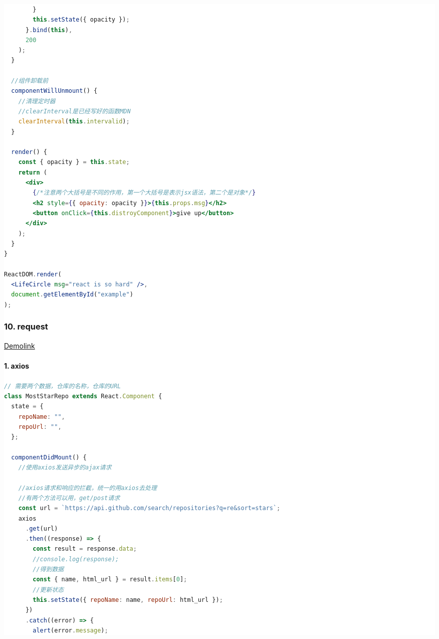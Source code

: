 ```jsx
        }
        this.setState({ opacity });
      }.bind(this),
      200
    );
  }

  //组件卸载前
  componentWillUnmount() {
    //清理定时器
    //clearInterval是已经写好的函数MDN
    clearInterval(this.intervalid);
  }

  render() {
    const { opacity } = this.state;
    return (
      <div>
        {/*注意两个大括号是不同的作用，第一个大括号是表示jsx语法，第二个是对象*/}
        <h2 style={{ opacity: opacity }}>{this.props.msg}</h2>
        <button onClick={this.distroyComponent}>give up</button>
      </div>
    );
  }
}

ReactDOM.render(
  <LifeCircle msg="react is so hard" />,
  document.getElementById("example")
);
```

### 10. request

[Demolink](https://github.com/linhaishe/hello-react/tree/master/react_test/10_ajax)

#### 1. axios

```jsx
// 需要两个数据，仓库的名称，仓库的URL
class MostStarRepo extends React.Component {
  state = {
    repoName: "",
    repoUrl: "",
  };

  componentDidMount() {
    //使用axios发送异步的ajax请求

    //axios请求和响应的拦截，统一的用axios去处理
    //有两个方法可以用，get/post请求
    const url = `https://api.github.com/search/repositories?q=re&sort=stars`;
    axios
      .get(url)
      .then((response) => {
        const result = response.data;
        //console.log(response);
        //得到数据
        const { name, html_url } = result.items[0];
        //更新状态
        this.setState({ repoName: name, repoUrl: html_url });
      })
      .catch((error) => {
        alert(error.message);
```